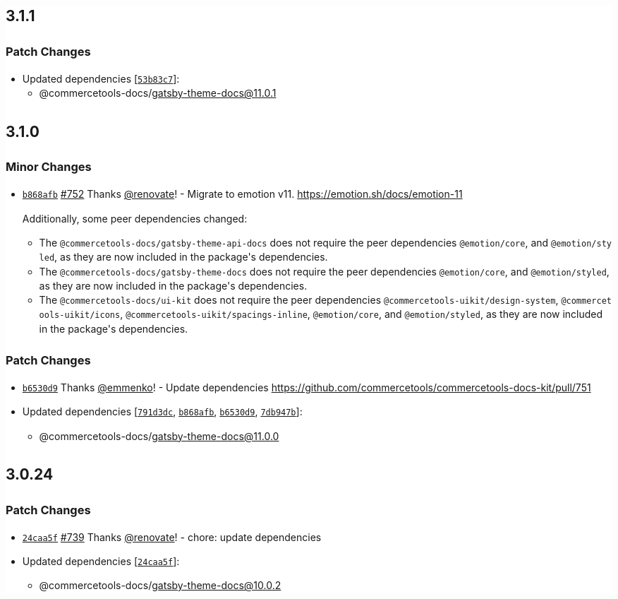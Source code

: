 ## 3.1.1

### Patch Changes

- Updated dependencies [[`53b83c7`](https://github.com/commercetools/commercetools-docs-kit/commit/53b83c766ab651e1cf7d46116c942c3232daf905)]:
  - @commercetools-docs/gatsby-theme-docs@11.0.1

## 3.1.0

### Minor Changes

- [`b868afb`](https://github.com/commercetools/commercetools-docs-kit/commit/b868afb18542efbae1741ce7f34ac0b6cace2041) [#752](https://github.com/commercetools/commercetools-docs-kit/pull/752) Thanks [@renovate](https://github.com/apps/renovate)! - Migrate to emotion v11. https://emotion.sh/docs/emotion-11

  Additionally, some peer dependencies changed:

  - The `@commercetools-docs/gatsby-theme-api-docs` does not require the peer dependencies `@emotion/core`, and `@emotion/styled`, as they are now included in the package's dependencies.
  - The `@commercetools-docs/gatsby-theme-docs` does not require the peer dependencies `@emotion/core`, and `@emotion/styled`, as they are now included in the package's dependencies.
  - The `@commercetools-docs/ui-kit` does not require the peer dependencies `@commercetools-uikit/design-system`, `@commercetools-uikit/icons`, `@commercetools-uikit/spacings-inline`, `@emotion/core`, and `@emotion/styled`, as they are now included in the package's dependencies.

### Patch Changes

- [`b6530d9`](https://github.com/commercetools/commercetools-docs-kit/commit/b6530d9471ffe48f447d643b158afe4e72a0888f) Thanks [@emmenko](https://github.com/emmenko)! - Update dependencies https://github.com/commercetools/commercetools-docs-kit/pull/751

- Updated dependencies [[`791d3dc`](https://github.com/commercetools/commercetools-docs-kit/commit/791d3dcecbc5ed4984bf4cef7daa5bee92ad0514), [`b868afb`](https://github.com/commercetools/commercetools-docs-kit/commit/b868afb18542efbae1741ce7f34ac0b6cace2041), [`b6530d9`](https://github.com/commercetools/commercetools-docs-kit/commit/b6530d9471ffe48f447d643b158afe4e72a0888f), [`7db947b`](https://github.com/commercetools/commercetools-docs-kit/commit/7db947b3efe69efbcd6dfe8826d408c955c56552)]:
  - @commercetools-docs/gatsby-theme-docs@11.0.0

## 3.0.24

### Patch Changes

- [`24caa5f`](https://github.com/commercetools/commercetools-docs-kit/commit/24caa5ff2121cfe3a980ef5af74675155965ff2e) [#739](https://github.com/commercetools/commercetools-docs-kit/pull/739) Thanks [@renovate](https://github.com/apps/renovate)! - chore: update dependencies

- Updated dependencies [[`24caa5f`](https://github.com/commercetools/commercetools-docs-kit/commit/24caa5ff2121cfe3a980ef5af74675155965ff2e)]:
  - @commercetools-docs/gatsby-theme-docs@10.0.2
